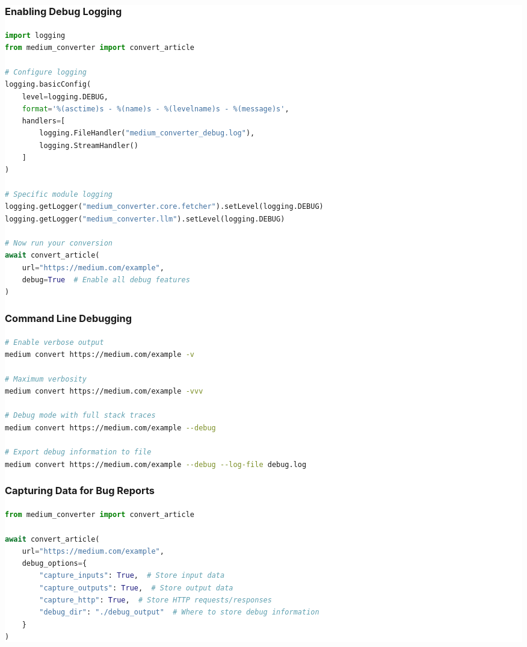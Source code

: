 ### Enabling Debug Logging

```python
import logging
from medium_converter import convert_article

# Configure logging
logging.basicConfig(
    level=logging.DEBUG,
    format='%(asctime)s - %(name)s - %(levelname)s - %(message)s',
    handlers=[
        logging.FileHandler("medium_converter_debug.log"),
        logging.StreamHandler()
    ]
)

# Specific module logging
logging.getLogger("medium_converter.core.fetcher").setLevel(logging.DEBUG)
logging.getLogger("medium_converter.llm").setLevel(logging.DEBUG)

# Now run your conversion
await convert_article(
    url="https://medium.com/example",
    debug=True  # Enable all debug features
)
```

### Command Line Debugging

```bash
# Enable verbose output
medium convert https://medium.com/example -v

# Maximum verbosity
medium convert https://medium.com/example -vvv

# Debug mode with full stack traces
medium convert https://medium.com/example --debug

# Export debug information to file
medium convert https://medium.com/example --debug --log-file debug.log
```

### Capturing Data for Bug Reports

```python
from medium_converter import convert_article

await convert_article(
    url="https://medium.com/example",
    debug_options={
        "capture_inputs": True,  # Store input data
        "capture_outputs": True,  # Store output data
        "capture_http": True,  # Store HTTP requests/responses
        "debug_dir": "./debug_output"  # Where to store debug information
    }
)
```
